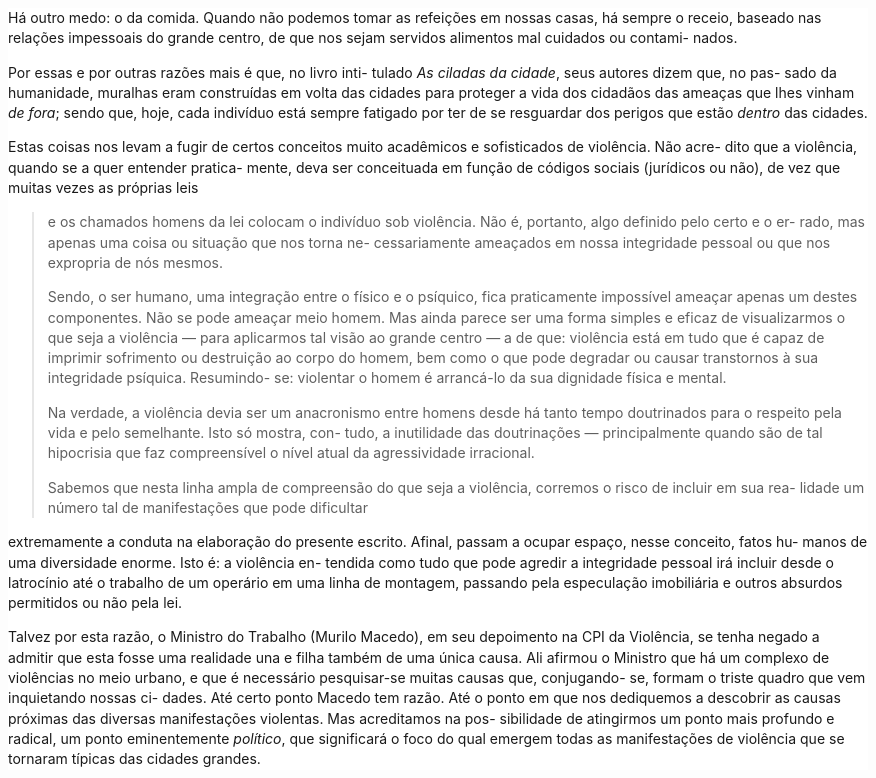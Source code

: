 Há outro medo: o da comida. Quando não podemos tomar as refeições em
nossas casas, há sempre o receio, baseado nas relações impessoais do
grande centro, de que nos sejam servidos alimentos mal cuidados ou
contami- nados.

Por essas e por outras razões mais é que, no livro inti- tulado *As
ciladas da cidade*, seus autores dizem que, no pas- sado da humanidade,
muralhas eram construídas em volta das cidades para proteger a vida dos
cidadãos das ameaças que lhes vinham *de fora*; sendo que, hoje, cada
indivíduo está sempre fatigado por ter de se resguardar dos perigos que
estão *dentro* das cidades.

Estas coisas nos levam a fugir de certos conceitos muito acadêmicos e
sofisticados de violência. Não acre- dito que a violência, quando se a
quer entender pratica- mente, deva ser conceituada em função de códigos
sociais (jurídicos ou não), de vez que muitas vezes as próprias leis

> e os chamados homens da lei colocam o indivíduo sob violência. Não é,
> portanto, algo definido pelo certo e o er- rado, mas apenas uma coisa
> ou situação que nos torna ne- cessariamente ameaçados em nossa
> integridade pessoal ou que nos expropria de nós mesmos.
>
> Sendo, o ser humano, uma integração entre o físico e o psíquico, fica
> praticamente impossível ameaçar apenas um destes componentes. Não se
> pode ameaçar meio homem. Mas ainda parece ser uma forma simples e
> eficaz de visualizarmos o que seja a violência — para aplicarmos tal
> visão ao grande centro — a de que: violência está em tudo que é capaz
> de imprimir sofrimento ou destruição ao corpo do homem, bem como o que
> pode degradar ou causar transtornos à sua integridade psíquica.
> Resumindo- se: violentar o homem é arrancá-lo da sua dignidade física
> e mental.
>
> Na verdade, a violência devia ser um anacronismo entre homens desde há
> tanto tempo doutrinados para o respeito pela vida e pelo semelhante.
> Isto só mostra, con- tudo, a inutilidade das doutrinações —
> principalmente quando são de tal hipocrisia que faz compreensível o
> nível atual da agressividade irracional.
>
> Sabemos que nesta linha ampla de compreensão do que seja a violência,
> corremos o risco de incluir em sua rea- lidade um número tal de
> manifestações que pode dificultar

extremamente a conduta na elaboração do presente escrito. Afinal, passam
a ocupar espaço, nesse conceito, fatos hu- manos de uma diversidade
enorme. Isto é: a violência en- tendida como tudo que pode agredir a
integridade pessoal irá incluir desde o latrocínio até o trabalho de um
operário em uma linha de montagem, passando pela especulação imobiliária
e outros absurdos permitidos ou não pela lei.

Talvez por esta razão, o Ministro do Trabalho (Murilo Macedo), em seu
depoimento na CPI da Violência, se tenha negado a admitir que esta fosse
uma realidade una e filha também de uma única causa. Ali afirmou o
Ministro que há um complexo de violências no meio urbano, e que é
necessário pesquisar-se muitas causas que, conjugando- se, formam o
triste quadro que vem inquietando nossas ci- dades. Até certo ponto
Macedo tem razão. Até o ponto em que nos dediquemos a descobrir as
causas próximas das diversas manifestações violentas. Mas acreditamos na
pos- sibilidade de atingirmos um ponto mais profundo e radical, um ponto
eminentemente *político*, que significará o foco do qual emergem todas
as manifestações de violência que se tornaram típicas das cidades
grandes.
